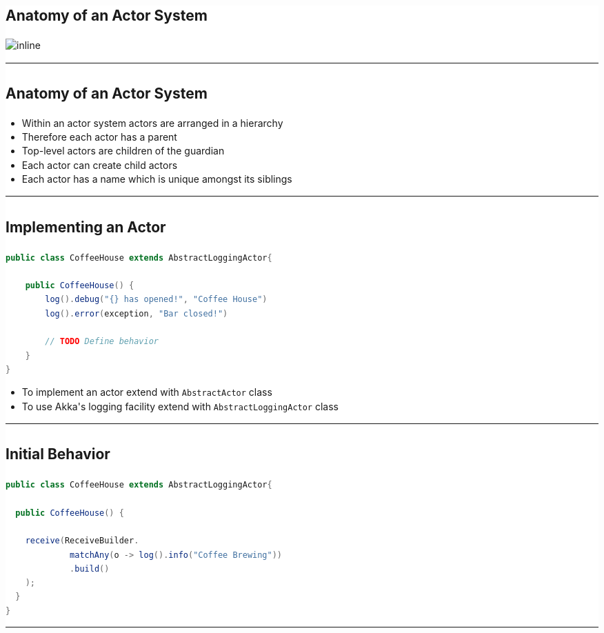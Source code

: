 ## Anatomy of an Actor System

![inline](img/actor-system.png)

***

## Anatomy of an Actor System

- Within an actor system actors are arranged in a hierarchy
- Therefore each actor has a parent
- Top-level actors are children of the guardian
- Each actor can create child actors
- Each actor has a name which is unique amongst its siblings

***

## Implementing an Actor

``` java
public class CoffeeHouse extends AbstractLoggingActor{

    public CoffeeHouse() {
        log().debug("{} has opened!", "Coffee House")
        log().error(exception, "Bar closed!")

        // TODO Define behavior
    }
}
```

- To implement an actor extend with `AbstractActor` class
- To use Akka's logging facility extend with `AbstractLoggingActor` class

***

## Initial Behavior

``` java
public class CoffeeHouse extends AbstractLoggingActor{

  public CoffeeHouse() {

    receive(ReceiveBuilder.
             matchAny(o -> log().info("Coffee Brewing"))
             .build()
    );
  }
}
```

***
